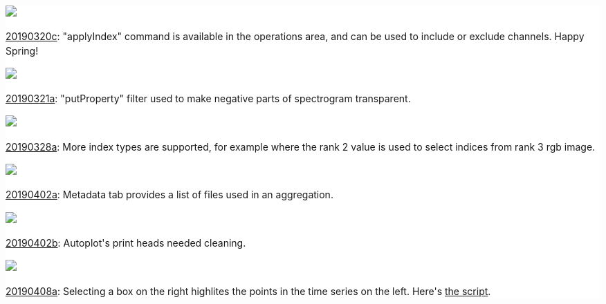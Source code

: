 <img class="thumb" src="http://autoplot.org/jnlp/20190320c/screen.png" />

<div class="thumb caption">

<a href='http://autoplot.org/jnlp/20190320c'>20190320c</a>: "applyIndex"
command is available in the operations area, and can be used to include
or exclude channels. Happy Spring\!

</div>

<img class="thumb" src="http://autoplot.org/jnlp/20190321a/screen.png" />

<div class="thumb caption">

<a href='http://autoplot.org/jnlp/20190321a'>20190321a</a>:
"putProperty" filter used to make negative parts of spectrogram
transparent.

</div>

<img class="thumb" src="http://autoplot.org/jnlp/20190328a/screen.png" />

<div class="thumb caption">

<a href='http://autoplot.org/jnlp/20190328a'>20190328a</a>: More index
types are supported, for example where the rank 2 value is used to
select indices from rank 3 rgb image.

</div>

<img class="thumb" src="http://autoplot.org/jnlp/20190402a/screen.png" />

<div class="thumb caption">

<a href='http://autoplot.org/jnlp/20190402a'>20190402a</a>: Metadata tab
provides a list of files used in an aggregation.

</div>

<img class="thumb" src="http://autoplot.org/jnlp/20190402b/screen.png" />

<div class="thumb caption">

<a href='http://autoplot.org/jnlp/20190402b'>20190402b</a>: Autoplot's
print heads needed cleaning.

</div>

<img class="thumb" src="http://autoplot.org/jnlp/20190408a/screen.png" />

<div class="thumb caption">

<a href='http://autoplot.org/jnlp/20190408a'>20190408a</a>: Selecting a
box on the right highlites the points in the time series on the left.
Here's
<a href="https://github.com/autoplot/dev/blob/master/bugs/2138/dataPainter.jy">the
script</a>.
